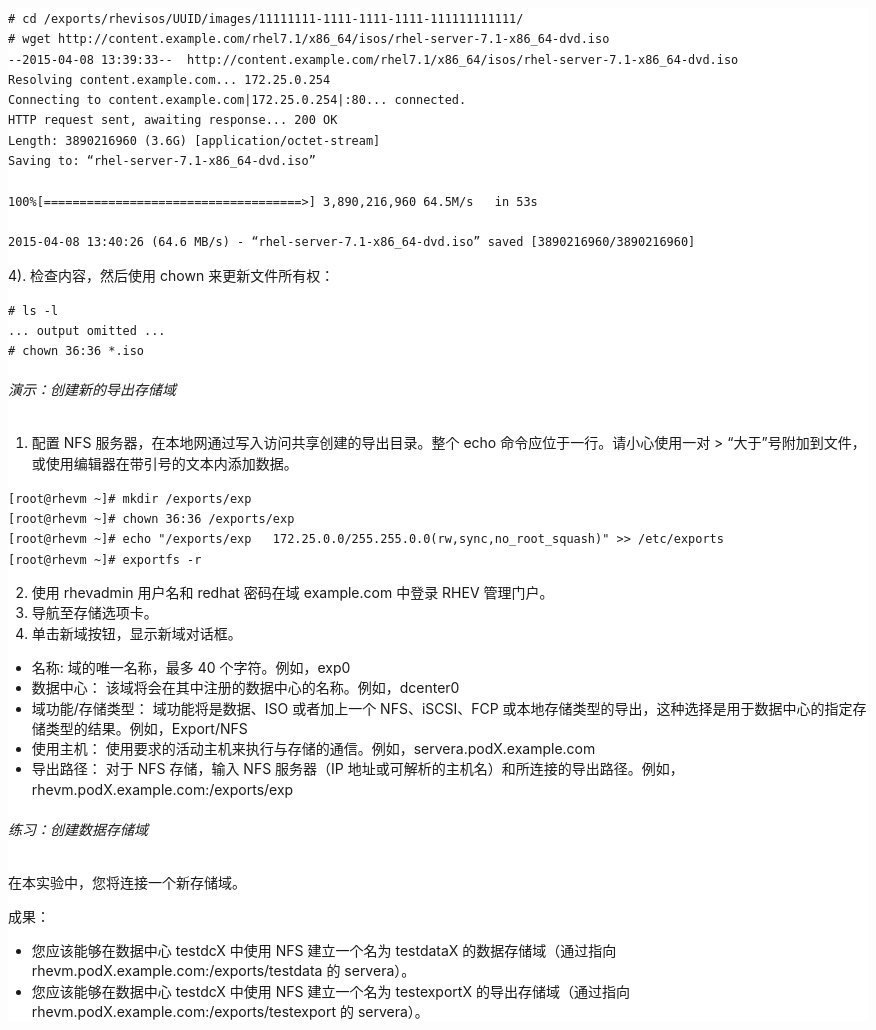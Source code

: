 ```
# cd /exports/rhevisos/UUID/images/11111111-1111-1111-1111-111111111111/
# wget http://content.example.com/rhel7.1/x86_64/isos/rhel-server-7.1-x86_64-dvd.iso
--2015-04-08 13:39:33--  http://content.example.com/rhel7.1/x86_64/isos/rhel-server-7.1-x86_64-dvd.iso
Resolving content.example.com... 172.25.0.254
Connecting to content.example.com|172.25.0.254|:80... connected.
HTTP request sent, awaiting response... 200 OK
Length: 3890216960 (3.6G) [application/octet-stream]
Saving to: “rhel-server-7.1-x86_64-dvd.iso”

100%[====================================>] 3,890,216,960 64.5M/s   in 53s     

2015-04-08 13:40:26 (64.6 MB/s) - “rhel-server-7.1-x86_64-dvd.iso” saved [3890216960/3890216960]
```

4). 检查内容，然后使用 chown 来更新文件所有权：

```
# ls -l
... output omitted ...
# chown 36:36 *.iso
```

###### 演示：创建新的导出存储域

1. 配置 NFS 服务器，在本地网通过写入访问共享创建的导出目录。整个 echo 命令应位于一行。请小心使用一对 > “大于”号附加到文件，或使用编辑器在带引号的文本内添加数据。

```
[root@rhevm ~]# mkdir /exports/exp
[root@rhevm ~]# chown 36:36 /exports/exp
[root@rhevm ~]# echo "/exports/exp   172.25.0.0/255.255.0.0(rw,sync,no_root_squash)" >> /etc/exports
[root@rhevm ~]# exportfs -r
```

2. 使用 rhevadmin 用户名和 redhat 密码在域 example.com 中登录 RHEV 管理门户。
3. 导航至存储选项卡。
4. 单击新域按钮，显示新域对话框。

*    名称: 域的唯一名称，最多 40 个字符。例如，exp0
*    数据中心： 该域将会在其中注册的数据中心的名称。例如，dcenter0
*    域功能/存储类型： 域功能将是数据、ISO 或者加上一个 NFS、iSCSI、FCP 或本地存储类型的导出，这种选择是用于数据中心的指定存储类型的结果。例如，Export/NFS
*    使用主机： 使用要求的活动主机来执行与存储的通信。例如，servera.podX.example.com
*    导出路径： 对于 NFS 存储，输入 NFS 服务器（IP 地址或可解析的主机名）和所连接的导出路径。例如，rhevm.podX.example.com:/exports/exp


###### 练习：创建数据存储域

在本实验中，您将连接一个新存储域。

成果：

*    您应该能够在数据中心 testdcX 中使用 NFS 建立一个名为 testdataX 的数据存储域（通过指向 rhevm.podX.example.com:/exports/testdata 的 servera）。
*    您应该能够在数据中心 testdcX 中使用 NFS 建立一个名为 testexportX 的导出存储域（通过指向 rhevm.podX.example.com:/exports/testexport 的 servera）。 
